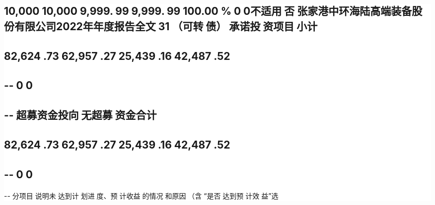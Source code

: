 10,000
10,000
9,999.
99
9,999.
99
100.00
%
0
0不适用
否
张家港中环海陆高端装备股份有限公司2022年年度报告全文
31
（可转
债）
承诺投
资项目
小计
--
82,624
.73
62,957
.27
25,439
.16
42,487
.52
--
--
0
0
--
--
超募资金投向
无超募
资金合计
--
82,624
.73
62,957
.27
25,439
.16
42,487
.52
--
--
0
0
--
--
分项目
说明未
达到计
划进
度、预
计收益
的情况
和原因
（含
“是否
达到预
计效
益”选